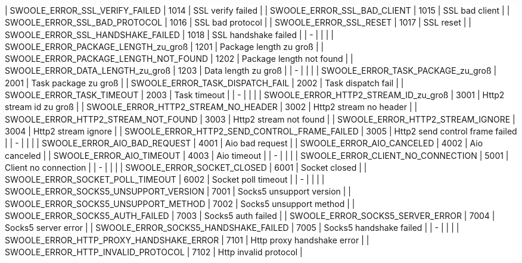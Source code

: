 | SWOOLE_ERROR_SSL_VERIFY_FAILED                 | 1014  | SSL verify failed                 |
| SWOOLE_ERROR_SSL_BAD_CLIENT                    | 1015  | SSL bad client                    |
| SWOOLE_ERROR_SSL_BAD_PROTOCOL                  | 1016  | SSL bad protocol                  |
| SWOOLE_ERROR_SSL_RESET                         | 1017  | SSL reset                         |
| SWOOLE_ERROR_SSL_HANDSHAKE_FAILED              | 1018  | SSL handshake failed              |
| -                                              |       |                                   |
| SWOOLE_ERROR_PACKAGE_LENGTH_zu_groß          | 1201  | Package length zu groß          |
| SWOOLE_ERROR_PACKAGE_LENGTH_NOT_FOUND          | 1202  | Package length not found          |
| SWOOLE_ERROR_DATA_LENGTH_zu_groß             | 1203  | Data length zu groß             |
| -                                              |       |                                   |
| SWOOLE_ERROR_TASK_PACKAGE_zu_groß              | 2001  | Task package zu groß              |
| SWOOLE_ERROR_TASK_DISPATCH_FAIL                | 2002  | Task dispatch fail                |
| SWOOLE_ERROR_TASK_TIMEOUT                      | 2003  | Task timeout                      |
| -                                              |       |                                   |
| SWOOLE_ERROR_HTTP2_STREAM_ID_zu_groß           | 3001  | Http2 stream id zu groß           |
| SWOOLE_ERROR_HTTP2_STREAM_NO_HEADER            | 3002  | Http2 stream no header            |
| SWOOLE_ERROR_HTTP2_STREAM_NOT_FOUND            | 3003  | Http2 stream not found            |
| SWOOLE_ERROR_HTTP2_STREAM_IGNORE               | 3004  | Http2 stream ignore               |
| SWOOLE_ERROR_HTTP2_SEND_CONTROL_FRAME_FAILED   | 3005  | Http2 send control frame failed   |
| -                                              |       |                                   |
| SWOOLE_ERROR_AIO_BAD_REQUEST                   | 4001  | Aio bad request                   |
| SWOOLE_ERROR_AIO_CANCELED                      | 4002  | Aio canceled                      |
| SWOOLE_ERROR_AIO_TIMEOUT                       | 4003  | Aio timeout                       |
| -                                              |       |                                   |
| SWOOLE_ERROR_CLIENT_NO_CONNECTION              | 5001  | Client no connection              |
| -                                              |       |                                   |
| SWOOLE_ERROR_SOCKET_CLOSED                     | 6001  | Socket closed                     |
| SWOOLE_ERROR_SOCKET_POLL_TIMEOUT               | 6002  | Socket poll timeout               |
| -                                              |       |                                   |
| SWOOLE_ERROR_SOCKS5_UNSUPPORT_VERSION          | 7001  | Socks5 unsupport version          |
| SWOOLE_ERROR_SOCKS5_UNSUPPORT_METHOD           | 7002  | Socks5 unsupport method           |
| SWOOLE_ERROR_SOCKS5_AUTH_FAILED                | 7003  | Socks5 auth failed                |
| SWOOLE_ERROR_SOCKS5_SERVER_ERROR               | 7004  | Socks5 server error               |
| SWOOLE_ERROR_SOCKS5_HANDSHAKE_FAILED           | 7005  | Socks5 handshake failed           |
| -                                              |       |                                   |
| SWOOLE_ERROR_HTTP_PROXY_HANDSHAKE_ERROR        | 7101  | Http proxy handshake error        |
| SWOOLE_ERROR_HTTP_INVALID_PROTOCOL             | 7102  | Http invalid protocol             |